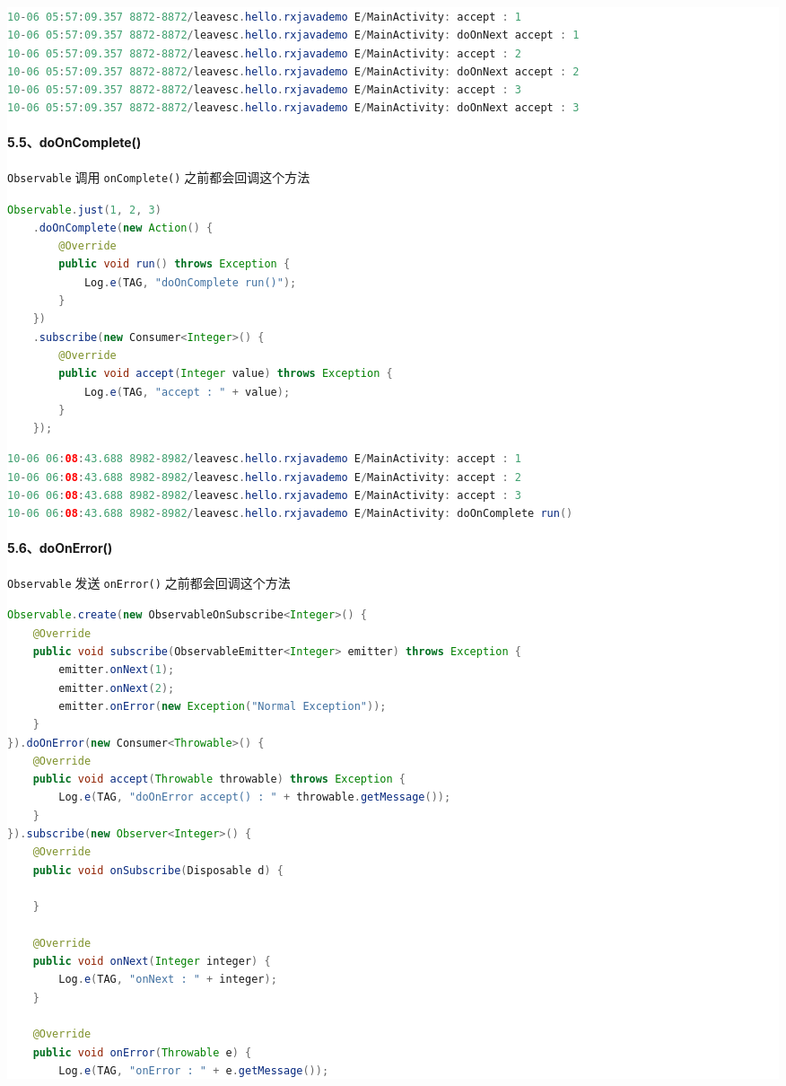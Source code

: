```java
10-06 05:57:09.357 8872-8872/leavesc.hello.rxjavademo E/MainActivity: accept : 1
10-06 05:57:09.357 8872-8872/leavesc.hello.rxjavademo E/MainActivity: doOnNext accept : 1
10-06 05:57:09.357 8872-8872/leavesc.hello.rxjavademo E/MainActivity: accept : 2
10-06 05:57:09.357 8872-8872/leavesc.hello.rxjavademo E/MainActivity: doOnNext accept : 2
10-06 05:57:09.357 8872-8872/leavesc.hello.rxjavademo E/MainActivity: accept : 3
10-06 05:57:09.357 8872-8872/leavesc.hello.rxjavademo E/MainActivity: doOnNext accept : 3
```

#### 5.5、doOnComplete()

`Observable` 调用 `onComplete()` 之前都会回调这个方法

```java
Observable.just(1, 2, 3)
    .doOnComplete(new Action() {
        @Override
        public void run() throws Exception {
            Log.e(TAG, "doOnComplete run()");
        }
    })
    .subscribe(new Consumer<Integer>() {
        @Override
        public void accept(Integer value) throws Exception {
            Log.e(TAG, "accept : " + value);
        }
    });
```

```java
10-06 06:08:43.688 8982-8982/leavesc.hello.rxjavademo E/MainActivity: accept : 1
10-06 06:08:43.688 8982-8982/leavesc.hello.rxjavademo E/MainActivity: accept : 2
10-06 06:08:43.688 8982-8982/leavesc.hello.rxjavademo E/MainActivity: accept : 3
10-06 06:08:43.688 8982-8982/leavesc.hello.rxjavademo E/MainActivity: doOnComplete run()
```

#### 5.6、doOnError()

`Observable` 发送 `onError()` 之前都会回调这个方法

```java
Observable.create(new ObservableOnSubscribe<Integer>() {
    @Override
    public void subscribe(ObservableEmitter<Integer> emitter) throws Exception {
        emitter.onNext(1);
        emitter.onNext(2);
        emitter.onError(new Exception("Normal Exception"));
    }
}).doOnError(new Consumer<Throwable>() {
    @Override
    public void accept(Throwable throwable) throws Exception {
        Log.e(TAG, "doOnError accept() : " + throwable.getMessage());
    }
}).subscribe(new Observer<Integer>() {
    @Override
    public void onSubscribe(Disposable d) {

    }

    @Override
    public void onNext(Integer integer) {
        Log.e(TAG, "onNext : " + integer);
    }

    @Override
    public void onError(Throwable e) {
        Log.e(TAG, "onError : " + e.getMessage());
```